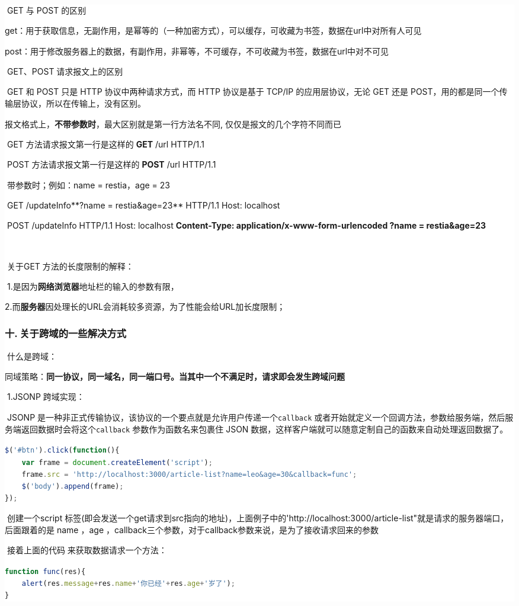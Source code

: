 

​		GET 与 POST 的区别

​			get：用于获取信息，无副作用，是幂等的（一种加密方式），可以缓存，可收藏为书签，数据在url中对所有人可见

​			post：用于修改服务器上的数据，有副作用，非幂等，不可缓存，不可收藏为书签，数据在url中对不可见



​		GET、POST 请求报文上的区别

​			GET 和 POST 只是 HTTP 协议中两种请求方式，而 HTTP 协议是基于 TCP/IP 的应用层协议，无论 GET 还是 POST，用的都是同一个传输层协议，所以在传输上，没有区别。

​			报文格式上，**不带参数时**，最大区别就是第一行方法名不同, 仅仅是报文的几个字符不同而已

​				GET 方法请求报文第一行是这样的 **GET** /url HTTP/1.1

​				POST 方法请求报文第一行是这样的 **POST** /url HTTP/1.1 

​			带参数时；例如：name = restia，age = 23

​				GET /updateInfo**?name = restia&age=23** HTTP/1.1 Host: localhost

​				POST /updateInfo HTTP/1.1 Host: localhost **Content-Type: application/x-www-form-urlencoded ?name = restia&age=23**

​		

​		关于GET 方法的长度限制的解释：

​			1.是因为**网络浏览器**地址栏的输入的参数有限，

​			2.而**服务器**因处理长的URL会消耗较多资源，为了性能会给URL加长度限制；

### 十. 关于跨域的一些解决方式

​		什么是跨域：

​			同域策略：**同一协议，同一域名，同一端口号。当其中一个不满足时，请求即会发生跨域问题**

​		1.JSONP 跨域实现：

​			JSONP 是一种非正式传输协议，该协议的一个要点就是允许用户传递一个`callback` 或者开始就定义一个回调方法，参数给服务端，然后服务端返回数据时会将这个`callback` 参数作为函数名来包裹住 JSON 数据，这样客户端就可以随意定制自己的函数来自动处理返回数据了。

```jsx
$('#btn').click(function(){
    var frame = document.createElement('script');
    frame.src = 'http://localhost:3000/article-list?name=leo&age=30&callback=func';
    $('body').append(frame);
});
```

​			创建一个script 标签(即会发送一个get请求到src指向的地址)，上面例子中的'http://localhost:3000/article-list"就是请求的服务器端口，后面跟着的是 name ，age ，callback三个参数，对于callback参数来说，是为了接收请求回来的参数

​			接着上面的代码 来获取数据请求一个方法：

```jsx
function func(res){
    alert(res.message+res.name+'你已经'+res.age+'岁了');
}
```
